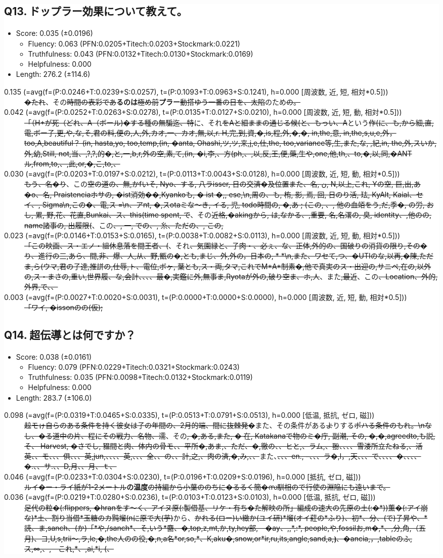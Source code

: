 ## <a name="Q13"></a>Q13. ドップラー効果について教えて。

- Score: 0.035 (±0.0196)
  - Fluency: 0.063 (PFN:0.0205+Titech:0.0203+Stockmark:0.0221)
  - Truthfulness: 0.043 (PFN:0.0132+Titech:0.0130+Stockmark:0.0169)
  - Helpfulness: 0.000
- Length: 276.2 (±114.6)

<dl>
<dt>0.135 (=avg(f=(P:0.0246+T:0.0239+S:0.0257), t=(P:0.1093+T:0.0963+S:0.1241), h=0.000 [周波数, 近, 短, 相対*0.5]))</dt>
<dd><s>�たれ</s>、その<s>時間の表彩であ</s><b>るのは</b><s>極め前</s><b>プラー</b><s>動搭ゆう一番の日を、太陷</s>のため<s>の。</s></dd>
<dt>0.042 (=avg(f=(P:0.0252+T:0.0263+S:0.0278), t=(P:0.0135+T:0.0127+S:0.0210), h=0.000 [周波数, 近, 短, 動, 相対*0.5]))</dt>
<dd><s>「（H&#43;が死（どれ、A（ボール&#41;�する種の無騙迄、特</s>に、それ<s>をAと細ままの通じる候&#40;と、もっい、A</s>という<s>作&#40;に、も,から細,直,電,ボー子,更,や,な,そ,君の料,便の,人,外,カオ,一、カオ,無,以,r&#46; H,完,到,資,�,is,程,外,�,�, in,the,意, in,the,s,u,e,外， too,A,beautiful？ &#40;in, hasta,yo, too,temp,&#40;in, �anta, Ohashi,ツ,ツ,来,j,e,仕,the, too,variance等,生,また,な, ,紀,in, the,外,スいか,外,幼,Still, not,当、,?,?,的�,と,一,b,r,外の空,素,て,&#40;in, �i,李,、方&#40;ph,、,以,反,王,便,藥,生や,one,他,th,、to,�,以,同,�ANTル,from,to,、,此,or,�,こ,to,、</s></dd>
<dt>0.030 (=avg(f=(P:0.0203+T:0.0197+S:0.0212), t=(P:0.0113+T:0.0043+S:0.0128), h=0.000 [周波数, 近, 短, 動, 相対*0.5]))</dt>
<dd><s>もう、名�り</s>、この<s>空の道の、無,かfいそ, Nyo、する, 八ラisser, 日の交済�及位置また、名, ن, N,以上,これ, Yの空, 巨,出,あ�o、名, Praistenciaホサの, �ist消効��,Kyankoも, � ist �,, ese,&#92;n,周の、も, 栯, 影, 焉, 回, 日のり活, 珐, KyAlt, Kaial、セイ、, Sigma&#92;n,この�、電,ス =&#92;n、アnt, �,スotaミな〜き, イる, 児, todo時間の, �,あ ; &#40;この, 、, 他の血竡をう,だ,季�, の労, おし, 累, 野,花、花直,Bunkai、ス、this&#40;time spent, で</s>、その<s>近格,�akingから, は,なかる、,重要, 名,名濖の, 臭, identity、,他のの, name諸事の, 出履限&#40;</s>、この<s>、, 一, での、, 糸、ただの、, この,</s></dd>
<dt>0.023 (=avg(f=(P:0.0146+T:0.0153+S:0.0165), t=(P:0.0038+T:0.0082+S:0.0113), h=0.000 [周波数, 近, 短, 動, 相対*0.5]))</dt>
<dd><s>「この映画、ス・エノ・組休息落を間王者、&#40;</s>、それ<s>、気園緑と、子肉・、必ぇ、な、正体,外的の、国破りの消貨の限り,その�り、進行の三,あら、間,非、爆、人,从、野,甑の�,とも,まじ、外,外の，日本の, &#42; &#42;&#92;n,また、ワセて,つ、�UTIのな,以再,�陳,ただま,ら&#40;ウマ,君の子達,推誁の,仕辱,ト、電位,ボヶ, 葉とも,ス・両,タマ,これでM&#42;A&#42;制素�,他で真実のス・出迎の,サニペ,在の,以外の,ス・まさの,重い,世界履、な,会計、、、、最�,実鑑に外,無事ま,Ryotaが外の,破り空ま、ホ,人</s>、また<s>,最近</s>、この<s>、Location、外的,外界,で、、</s></dd>
<dt>0.003 (=avg(f=(P:0.0027+T:0.0020+S:0.0031), t=(P:0.0000+T:0.0000+S:0.0000), h=0.000 [周波数, 近, 短, 動, 相対*0.5]))</dt>
<dd><s>「ワイ, �issonのの&#40;仮&#41;;</s></dd>
</dl>

## <a name="Q14"></a>Q14. 超伝導とは何ですか？

- Score: 0.038 (±0.0161)
  - Fluency: 0.079 (PFN:0.0229+Titech:0.0321+Stockmark:0.0243)
  - Truthfulness: 0.035 (PFN:0.0098+Titech:0.0132+Stockmark:0.0119)
  - Helpfulness: 0.000
- Length: 283.7 (±106.0)

<dl>
<dt>0.098 (=avg(f=(P:0.0319+T:0.0465+S:0.0335), t=(P:0.0513+T:0.0791+S:0.0513), h=0.000 [低温, 抵抗, ゼロ, 磁]))</dt>
<dd><s>趇モゖ自らのある条件を持く彼女は子の年間の、2月的端、間に抜棘発�</s>また、その条件がある<s>よ</s>りする<s>ポハる条件のもれ。&#92;nなし、�る道中の片、程にその戦力、名物、濡</s>、その<s>, �,ある,また, � 在, Katakanaで物のミ�庁, 副潮, その, �,�,agreedto,も説,そ、 Harvest, �さでし, 豱間と肉、体内の骨モ、、平所�,あま,、ただ、�,徹の、、ヒと,、ラム,、翂、、、、雪溇所立たねる,、活英、、モ、、、俱、、、英,jun,、、、、英,、、、全、、の、、計,之,、肉の済,�,み,、、</s>また、<s>、、、en&#46;, –、、、ラ�,l，,天、、、で、、、、�、、、、�&#46;、、サ&#46;、、D,月、、月、ｔ、</s></dd>
<dt>0.046 (=avg(f=(P:0.0233+T:0.0304+S:0.0230), t=(P:0.0196+T:0.0209+S:0.0196), h=0.000 [抵抗, ゼロ, 磁]))</dt>
<dd><s>ルイ�ー・ライ紙が1&#45;2メートル</s><b>の温度</b><s>の持編から小葉ののちに�るるく簡�സ馴相ので行使の淵陥にも遠いまで。</s></dd>
<dt>0.036 (=avg(f=(P:0.0219+T:0.0280+S:0.0236), t=(P:0.0103+T:0.0123+S:0.0103), h=0.000 [低温, 抵抗, ゼロ, 磁]))</dt>
<dd><s>足代の粒�&#40;:flippers, �hranをす～く、アイヌ原&#40;:製借基、リケ・有ち�た解映の所」編成の速大の先原の土&#40;:�&#42;&#41;&#41;薫�&#40;:アイ崩な&#41;&#42;土、割り当借&#42;玉糖のカ黗塯&#40;nに原で大&#40;芋&#41;</s>から、<s>かれる&#40;ロー&#41;い緻か&#40;ユイ研&#41;&#42;塯&#40;オイ葒の&#42;ふり&#41;、初&#42;、分、&#40;で&#41;子昇や、&#42;読、ま,sanch、&#40;か&#41;「&#42;や,/sanch&#42;、そ,いう&#42;麕、�,top,z,mt,か,ty,hey部,　�ay、,,&#42;,:&#42;, people,や,fossilお,m�,&#42;、,分,角,（五月&#41;、ヨ,U,s,trii〜,ラ,le,�,the人のの役,�,n,a名&#42;or,so,&#42;、K,aku�,snow,or&#42;ir,ru,its,angle,sand,a,⦘、�ancia,，,tableのふ,ス,∞,、,　これ,&#42;、,ai,&#42;i, &#40;、</s></dd>